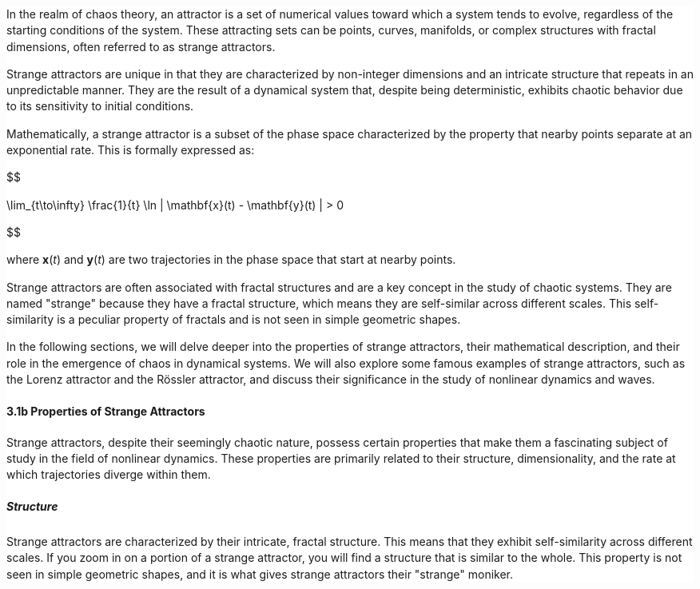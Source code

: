 

In the realm of chaos theory, an attractor is a set of numerical values toward which a system tends to evolve, regardless of the starting conditions of the system. These attracting sets can be points, curves, manifolds, or complex structures with fractal dimensions, often referred to as strange attractors.



Strange attractors are unique in that they are characterized by non-integer dimensions and an intricate structure that repeats in an unpredictable manner. They are the result of a dynamical system that, despite being deterministic, exhibits chaotic behavior due to its sensitivity to initial conditions.



Mathematically, a strange attractor is a subset of the phase space characterized by the property that nearby points separate at an exponential rate. This is formally expressed as:



$$

\lim_{t\to\infty} \frac{1}{t} \ln \| \mathbf{x}(t) - \mathbf{y}(t) \| > 0

$$



where $\mathbf{x}(t)$ and $\mathbf{y}(t)$ are two trajectories in the phase space that start at nearby points.



Strange attractors are often associated with fractal structures and are a key concept in the study of chaotic systems. They are named "strange" because they have a fractal structure, which means they are self-similar across different scales. This self-similarity is a peculiar property of fractals and is not seen in simple geometric shapes.



In the following sections, we will delve deeper into the properties of strange attractors, their mathematical description, and their role in the emergence of chaos in dynamical systems. We will also explore some famous examples of strange attractors, such as the Lorenz attractor and the Rössler attractor, and discuss their significance in the study of nonlinear dynamics and waves.



#### 3.1b Properties of Strange Attractors



Strange attractors, despite their seemingly chaotic nature, possess certain properties that make them a fascinating subject of study in the field of nonlinear dynamics. These properties are primarily related to their structure, dimensionality, and the rate at which trajectories diverge within them.



##### Structure



Strange attractors are characterized by their intricate, fractal structure. This means that they exhibit self-similarity across different scales. If you zoom in on a portion of a strange attractor, you will find a structure that is similar to the whole. This property is not seen in simple geometric shapes, and it is what gives strange attractors their "strange" moniker.
